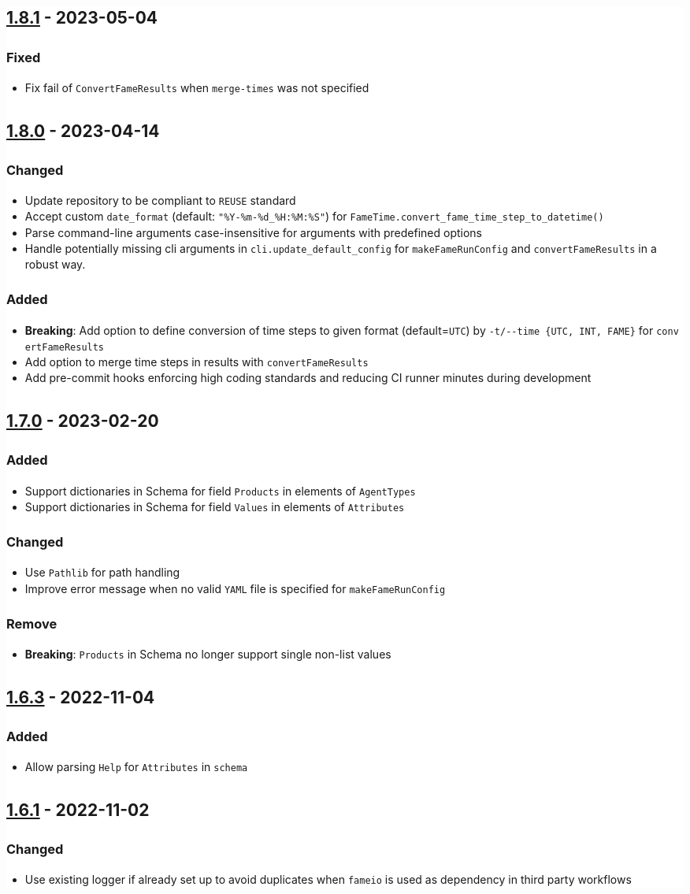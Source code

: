 ## [1.8.1](https://gitlab.com/fame-framework/fame-io/-/tags/v1.8.1) - 2023-05-04
### Fixed
- Fix fail of `ConvertFameResults` when `merge-times` was not specified

## [1.8.0](https://gitlab.com/fame-framework/fame-io/-/tags/v1.8) - 2023-04-14
### Changed
- Update repository to be compliant to `REUSE` standard
- Accept custom `date_format` (default: `"%Y-%m-%d_%H:%M:%S"`) for `FameTime.convert_fame_time_step_to_datetime()`
- Parse command-line arguments case-insensitive for arguments with predefined options
- Handle potentially missing cli arguments in `cli.update_default_config` for `makeFameRunConfig` and `convertFameResults` in a robust way.

### Added
- **Breaking**: Add option to define conversion of time steps to given format (default=`UTC`) by `-t/--time {UTC, INT, FAME}` for `convertFameResults`
- Add option to merge time steps in results with `convertFameResults`
- Add pre-commit hooks enforcing high coding standards and reducing CI runner minutes during development

## [1.7.0](https://gitlab.com/fame-framework/fame-io/-/tags/v1.7) - 2023-02-20
### Added
- Support dictionaries in Schema for field `Products` in elements of `AgentTypes`
- Support dictionaries in Schema for field `Values` in elements of `Attributes`

### Changed
- Use `Pathlib` for path handling
- Improve error message when no valid `YAML` file is specified for `makeFameRunConfig`

### Remove
- **Breaking**: `Products` in Schema no longer support single non-list values

## [1.6.3](https://gitlab.com/fame-framework/fame-io/-/tags/v1.6.3) - 2022-11-04
### Added
- Allow parsing `Help` for `Attributes` in `schema`

## [1.6.1](https://gitlab.com/fame-framework/fame-io/-/tags/v1.6.1) - 2022-11-02
### Changed
- Use existing logger if already set up to avoid duplicates when `fameio` is used as dependency in third party workflows
